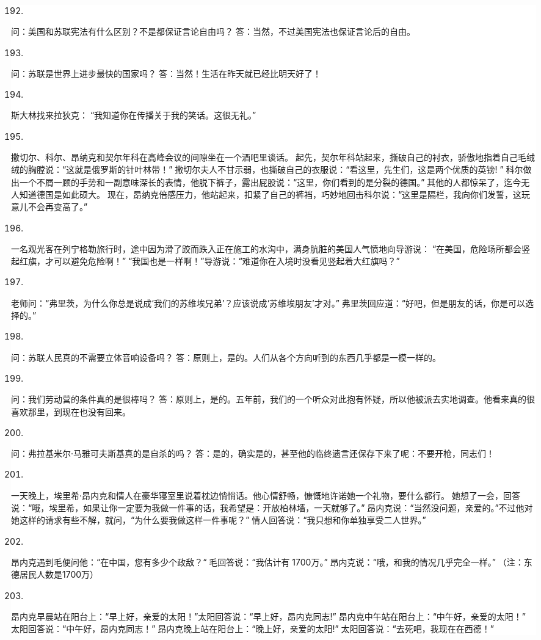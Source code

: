 192. 
问：美国和苏联宪法有什么区别？不是都保证言论自由吗？
答：当然，不过美国宪法也保证言论后的自由。

193. 
问：苏联是世界上进步最快的国家吗？
答：当然！生活在昨天就已经比明天好了！

194. 
斯大林找来拉狄克：
“我知道你在传播关于我的笑话。这很无礼。”

195. 
撒切尔、科尔、昂纳克和契尔年科在高峰会议的间隙坐在一个酒吧里谈话。
起先，契尔年科站起来，撕破自己的衬衣，骄傲地指着自己毛绒绒的胸膛说：“这就是俄罗斯的针叶林带！”
撒切尔夫人不甘示弱，也撕破自己的衣服说：“看这里，先生们，这是两个优质的英镑! ”
科尔做出一个不屑一顾的手势和一副意味深长的表情，他脱下裤子，露出屁股说：“这里，你们看到的是分裂的德国。”
其他的人都惊呆了，迄今无人知道德国是如此硕大。
现在，昂纳克倍感压力，他站起来，扣紧了自己的裤裆，巧妙地回击科尔说：“这里是隔栏，我向你们发誓，这玩意儿不会再变高了。”

196. 
一名观光客在列宁格勒旅行时，途中因为滑了跤而跌入正在施工的水沟中，满身肮脏的美国人气愤地向导游说：
“在美国，危险场所都会竖起红旗，才可以避免危险啊！”
“我国也是一样啊！”导游说：“难道你在入境时没看见竖起着大红旗吗？”

197. 
老师问：“弗里茨，为什么你总是说成‘我们的苏维埃兄弟’？应该说成‘苏维埃朋友’才对。”
弗里茨回应道：“好吧，但是朋友的话，你是可以选择的。”

198. 
问：苏联人民真的不需要立体音响设备吗？
答：原则上，是的。人们从各个方向听到的东西几乎都是一模一样的。

199. 
问：我们劳动营的条件真的是很棒吗？
答：原则上，是的。五年前，我们的一个听众对此抱有怀疑，所以他被派去实地调查。他看来真的很喜欢那里，到现在也没有回来。

200. 
问：弗拉基米尔·马雅可夫斯基真的是自杀的吗？
答：是的，确实是的，甚至他的临终遗言还保存下来了呢：不要开枪，同志们！

201. 
一天晚上，埃里希·昂内克和情人在豪华寝室里说着枕边悄悄话。他心情舒畅，慷慨地许诺她一个礼物，要什么都行。
她想了一会，回答说：“哦，埃里希，如果让你一定要为我做一件事的话，我希望是：开放柏林墙，一天就够了。”
昂内克说：“当然没问题，亲爱的。”不过他对她这样的请求有些不解，就问，“为什么要我做这样一件事呢？”
情人回答说：“我只想和你单独享受二人世界。”

202. 
昂内克遇到毛便问他：“在中国，您有多少个政敌？“
毛回答说：“我估计有 1700万。”
昂内克说：“哦，和我的情况几乎完全一样。”
（注：东德居民人数是1700万）

203. 
昂内克早晨站在阳台上：“早上好，亲爱的太阳！”太阳回答说：“早上好，昂内克同志!”
昂内克中午站在阳台上：“中午好，亲爱的太阳！”
太阳回答说：“中午好，昂内克同志！”
昂内克晚上站在阳台上：“晚上好，亲爱的太阳!”
太阳回答说：“去死吧，我现在在西德！”
